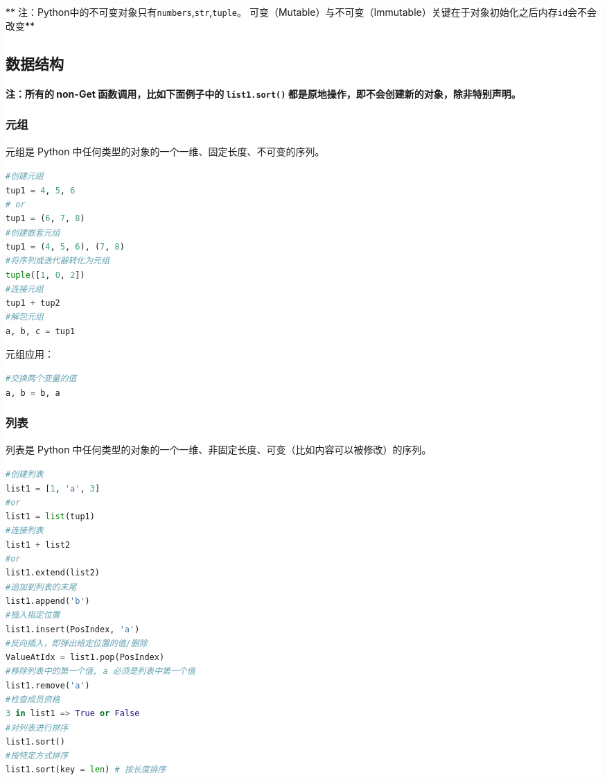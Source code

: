 ** 注：Python中的不可变对象只有`numbers`,`str`,`tuple`。 可变（Mutable）与不可变（Immutable）关键在于对象初始化之后内存`id`会不会改变**

## 数据结构

**注：所有的 non-Get 函数调用，比如下面例子中的 `list1.sort()` 都是原地操作，即不会创建新的对象，除非特别声明。**

### 元组

元组是 Python 中任何类型的对象的一个一维、固定长度、不可变的序列。

```python
#创建元组
tup1 = 4, 5, 6 
# or
tup1 = (6, 7, 8)
#创建嵌套元组
tup1 = (4, 5, 6), (7, 8)
#将序列或迭代器转化为元组
tuple([1, 0, 2])
#连接元组
tup1 + tup2
#解包元组
a, b, c = tup1
```

元组应用：

```python
#交换两个变量的值
a, b = b, a
```

### 列表

列表是 Python 中任何类型的对象的一个一维、非固定长度、可变（比如内容可以被修改）的序列。

```python
#创建列表
list1 = [1, 'a', 3]
#or
list1 = list(tup1)
#连接列表
list1 + list2 
#or
list1.extend(list2)
#追加到列表的末尾
list1.append('b')
#插入指定位置
list1.insert(PosIndex, 'a')
#反向插入，即弹出给定位置的值/删除
ValueAtIdx = list1.pop(PosIndex)
#移除列表中的第一个值, a 必须是列表中第一个值
list1.remove('a')
#检查成员资格
3 in list1 => True or False
#对列表进行排序
list1.sort()
#按特定方式排序
list1.sort(key = len) # 按长度排序
```
